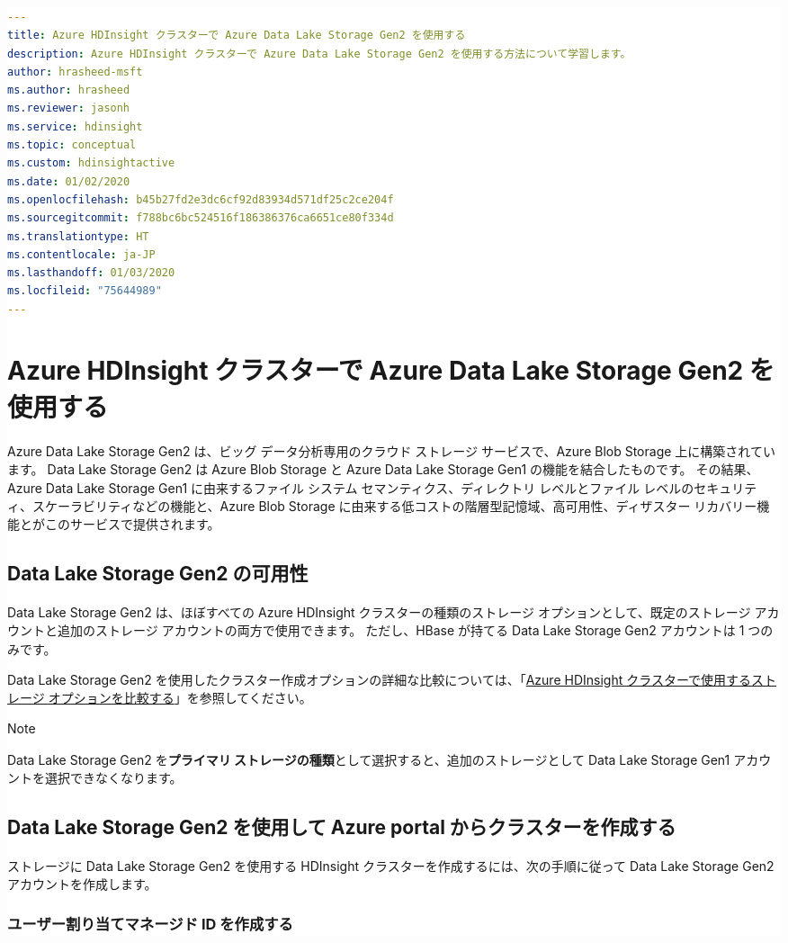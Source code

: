 ```yaml
---
title: Azure HDInsight クラスターで Azure Data Lake Storage Gen2 を使用する
description: Azure HDInsight クラスターで Azure Data Lake Storage Gen2 を使用する方法について学習します。
author: hrasheed-msft
ms.author: hrasheed
ms.reviewer: jasonh
ms.service: hdinsight
ms.topic: conceptual
ms.custom: hdinsightactive
ms.date: 01/02/2020
ms.openlocfilehash: b45b27fd2e3dc6cf92d83934d571df25c2ce204f
ms.sourcegitcommit: f788bc6bc524516f186386376ca6651ce80f334d
ms.translationtype: HT
ms.contentlocale: ja-JP
ms.lasthandoff: 01/03/2020
ms.locfileid: "75644989"
---
```

# <a name="use-azure-data-lake-storage-gen2-with-azure-hdinsight-clusters"></a>Azure HDInsight クラスターで Azure Data Lake Storage Gen2 を使用する

Azure Data Lake Storage Gen2 は、ビッグ データ分析専用のクラウド ストレージ サービスで、Azure Blob Storage 上に構築されています。 Data Lake Storage Gen2 は Azure Blob Storage と Azure Data Lake Storage Gen1 の機能を結合したものです。 その結果、Azure Data Lake Storage Gen1 に由来するファイル システム セマンティクス、ディレクトリ レベルとファイル レベルのセキュリティ、スケーラビリティなどの機能と、Azure Blob Storage に由来する低コストの階層型記憶域、高可用性、ディザスター リカバリー機能とがこのサービスで提供されます。

## <a name="data-lake-storage-gen2-availability"></a>Data Lake Storage Gen2 の可用性

Data Lake Storage Gen2 は、ほぼすべての Azure HDInsight クラスターの種類のストレージ オプションとして、既定のストレージ アカウントと追加のストレージ アカウントの両方で使用できます。 ただし、HBase が持てる Data Lake Storage Gen2 アカウントは 1 つのみです。

Data Lake Storage Gen2 を使用したクラスター作成オプションの詳細な比較については、「[Azure HDInsight クラスターで使用するストレージ オプションを比較する](hdinsight-hadoop-compare-storage-options.md)」を参照してください。

> [!Note]  
> Data Lake Storage Gen2 を**プライマリ ストレージの種類**として選択すると、追加のストレージとして Data Lake Storage Gen1 アカウントを選択できなくなります。

## <a name="create-a-cluster-with-data-lake-storage-gen2-through-the-azure-portal"></a>Data Lake Storage Gen2 を使用して Azure portal からクラスターを作成する

ストレージに Data Lake Storage Gen2 を使用する HDInsight クラスターを作成するには、次の手順に従って Data Lake Storage Gen2 アカウントを作成します。

### <a name="create-a-user-assigned-managed-identity"></a>ユーザー割り当てマネージド ID を作成する
